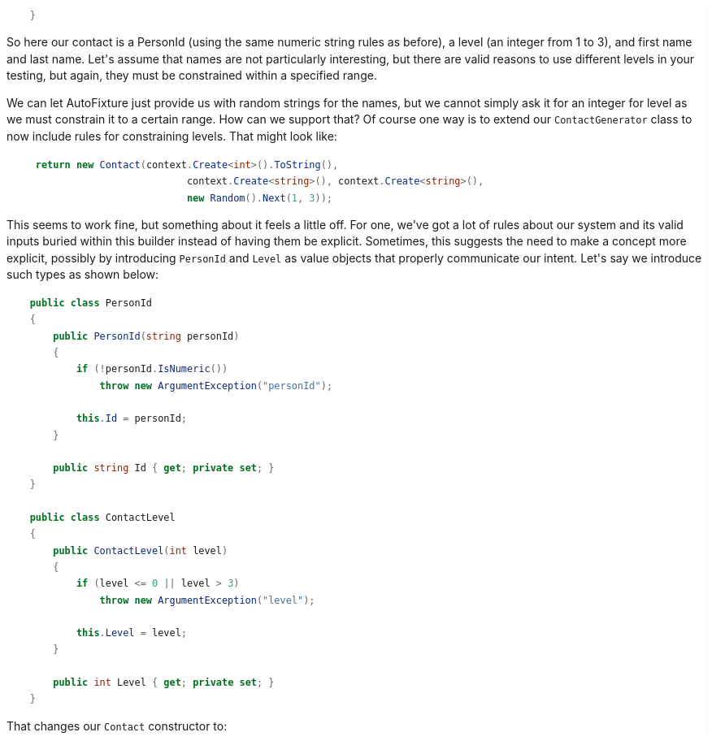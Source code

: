 ```csharp
	}
```

So here our contact is a PersonId (using the same numeric string rules as before), a level (an integer from 1 to 3), and first name and last name.  Let's assume that names are not particularly interesting, but there are valid reasons to use different levels in your testing, but again, they must be constrained within a specified range.  

We can let AutoFixture just provide us with random strings for the names, but we cannot simply ask it for an integer for level as we must constrain it to a certain range.  How can we support that?  Of course one way is to extend our `ContactGenerator` class to now include rules for constraining levels.  That might look like:

```csharp
	 return new Contact(context.Create<int>().ToString(),
                               context.Create<string>(), context.Create<string>(),
                               new Random().Next(1, 3));
```

This seems to work fine, but something about it feels a little off.  For one, we've got a lot of rules about our system and its valid inputs buried within this builder instead of having them be explicit.  Sometimes, this suggests the need to make a concept more explicit, possibly by introducing `PersonId` and `Level` as value objects that properly communicate our intent.  Let's say we introduce such types as shown below:

```csharp
	public class PersonId
    {
        public PersonId(string personId)
        {
            if (!personId.IsNumeric())
                throw new ArgumentException("personId");

            this.Id = personId;
        }

        public string Id { get; private set; }
    }

    public class ContactLevel
    {
        public ContactLevel(int level)
        {
            if (level <= 0 || level > 3)
                throw new ArgumentException("level");

            this.Level = level;
        }

        public int Level { get; private set; }
    }
```

That changes our `Contact` constructor to:
